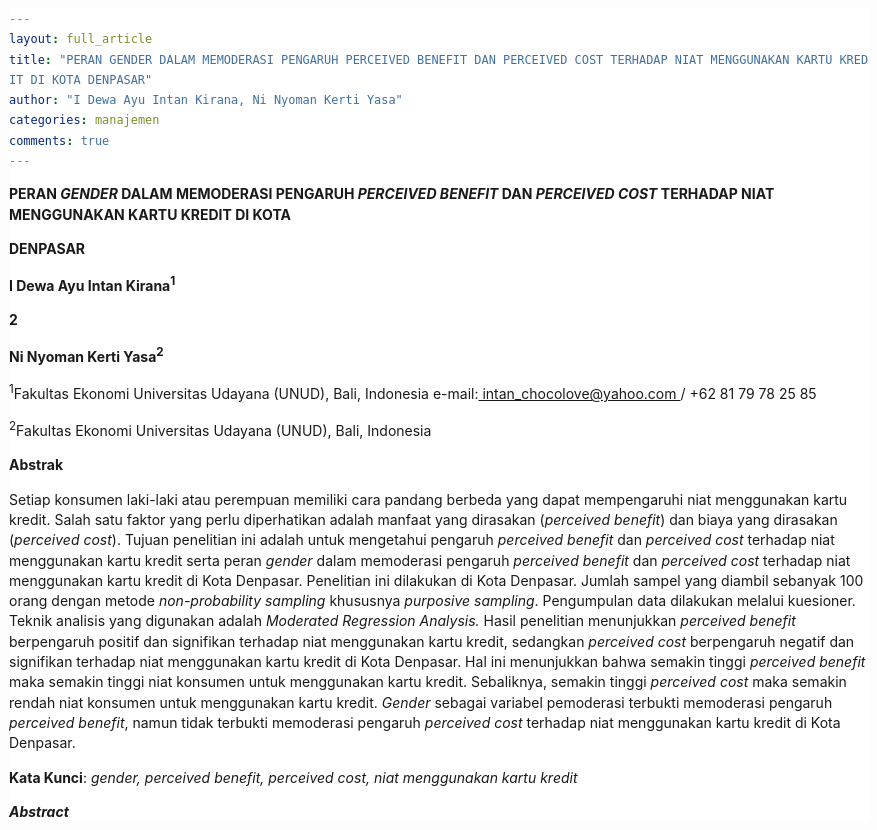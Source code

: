 ```yaml
---
layout: full_article
title: "PERAN GENDER DALAM MEMODERASI PENGARUH PERCEIVED BENEFIT DAN PERCEIVED COST TERHADAP NIAT MENGGUNAKAN KARTU KREDIT DI KOTA DENPASAR"
author: "I Dewa Ayu Intan Kirana, Ni Nyoman Kerti Yasa"
categories: manajemen
comments: true
---
```


<p><span class="font4" style="font-weight:bold;">PERAN </span><span class="font4" style="font-weight:bold;font-style:italic;">GENDER</span><span class="font4" style="font-weight:bold;"> DALAM MEMODERASI PENGARUH </span><span class="font4" style="font-weight:bold;font-style:italic;">PERCEIVED BENEFIT</span><span class="font4" style="font-weight:bold;"> DAN </span><span class="font4" style="font-weight:bold;font-style:italic;">PERCEIVED COST</span><span class="font4" style="font-weight:bold;"> TERHADAP NIAT MENGGUNAKAN KARTU KREDIT DI KOTA</span></p>
<p><span class="font4" style="font-weight:bold;">DENPASAR</span></p>
<p><span class="font3" style="font-weight:bold;">I Dewa Ayu Intan Kirana<sup>1</sup></span></p>
<p><span class="font1" style="font-weight:bold;">2</span></p>
<p><span class="font3" style="font-weight:bold;">Ni Nyoman Kerti Yasa<sup>2</sup></span></p>
<p><span class="font3"><sup>1</sup>Fakultas Ekonomi Universitas Udayana (UNUD), Bali, Indonesia e-mail:</span><a href="mailto:odjanwadi@gmail.com"><span class="font3"> intan_chocolove@yahoo.com </span></a><span class="font3">/ +62 81 79 78 25 85</span></p>
<p><span class="font3"><sup>2</sup>Fakultas Ekonomi Universitas Udayana (UNUD), Bali, Indonesia</span></p>
<p><span class="font2" style="font-weight:bold;">Abstrak</span></p>
<p><span class="font2">Setiap konsumen laki-laki atau perempuan memiliki cara pandang berbeda yang dapat mempengaruhi niat menggunakan kartu kredit. Salah satu faktor yang perlu diperhatikan adalah manfaat yang dirasakan (</span><span class="font2" style="font-style:italic;">perceived benefit</span><span class="font2">) dan biaya yang dirasakan (</span><span class="font2" style="font-style:italic;">perceived cost</span><span class="font2">). Tujuan penelitian ini adalah untuk mengetahui pengaruh </span><span class="font2" style="font-style:italic;">perceived benefit</span><span class="font2"> dan </span><span class="font2" style="font-style:italic;">perceived cost</span><span class="font2"> terhadap niat menggunakan kartu kredit serta peran </span><span class="font2" style="font-style:italic;">gender</span><span class="font2"> dalam memoderasi pengaruh </span><span class="font2" style="font-style:italic;">perceived benefit </span><span class="font2">dan </span><span class="font2" style="font-style:italic;">perceived cost</span><span class="font2"> terhadap niat menggunakan kartu kredit di Kota Denpasar. Penelitian ini dilakukan di Kota Denpasar. Jumlah sampel yang diambil sebanyak 100 orang dengan metode </span><span class="font2" style="font-style:italic;">non-probability sampling</span><span class="font2"> khususnya </span><span class="font2" style="font-style:italic;">purposive sampling</span><span class="font2">. Pengumpulan data dilakukan melalui kuesioner. Teknik analisis yang digunakan adalah </span><span class="font2" style="font-style:italic;">Moderated Regression Analysis.</span><span class="font2"> Hasil penelitian menunjukkan </span><span class="font2" style="font-style:italic;">perceived benefit</span><span class="font2"> berpengaruh positif dan signifikan terhadap niat menggunakan kartu kredit, sedangkan </span><span class="font2" style="font-style:italic;">perceived cost</span><span class="font2"> berpengaruh negatif dan signifikan terhadap niat menggunakan kartu kredit di Kota Denpasar. Hal ini menunjukkan bahwa semakin tinggi </span><span class="font2" style="font-style:italic;">perceived benefit</span><span class="font2"> maka semakin tinggi niat konsumen untuk menggunakan kartu kredit. Sebaliknya, semakin tinggi </span><span class="font2" style="font-style:italic;">perceived cost</span><span class="font2"> maka semakin rendah niat konsumen untuk menggunakan kartu kredit. </span><span class="font2" style="font-style:italic;">Gender</span><span class="font2"> sebagai variabel pemoderasi terbukti memoderasi pengaruh </span><span class="font2" style="font-style:italic;">perceived benefit</span><span class="font2">, namun tidak terbukti memoderasi pengaruh </span><span class="font2" style="font-style:italic;">perceived cost</span><span class="font2"> terhadap niat menggunakan kartu kredit di Kota Denpasar.</span></p>
<p><span class="font2" style="font-weight:bold;">Kata Kunci</span><span class="font2">: </span><span class="font2" style="font-style:italic;">gender, perceived benefit, perceived cost, niat menggunakan kartu kredit</span></p>
<p><span class="font2" style="font-weight:bold;font-style:italic;">Abstract</span></p>